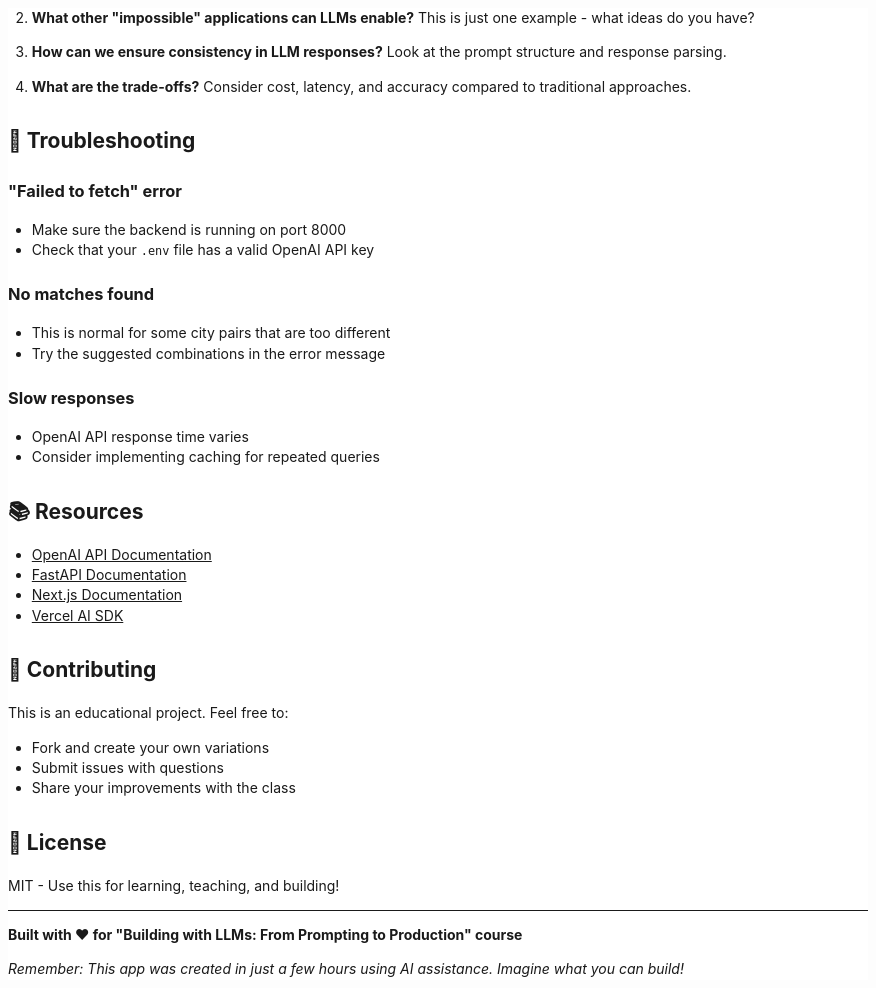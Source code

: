 2. **What other "impossible" applications can LLMs enable?** This is just one example - what ideas do you have?

3. **How can we ensure consistency in LLM responses?** Look at the prompt structure and response parsing.

4. **What are the trade-offs?** Consider cost, latency, and accuracy compared to traditional approaches.

## 🐛 Troubleshooting

### "Failed to fetch" error
- Make sure the backend is running on port 8000
- Check that your `.env` file has a valid OpenAI API key

### No matches found
- This is normal for some city pairs that are too different
- Try the suggested combinations in the error message

### Slow responses
- OpenAI API response time varies
- Consider implementing caching for repeated queries

## 📚 Resources

- [OpenAI API Documentation](https://platform.openai.com/docs)
- [FastAPI Documentation](https://fastapi.tiangolo.com)
- [Next.js Documentation](https://nextjs.org/docs)
- [Vercel AI SDK](https://sdk.vercel.ai/docs)

## 🤝 Contributing

This is an educational project. Feel free to:
- Fork and create your own variations
- Submit issues with questions
- Share your improvements with the class

## 📄 License

MIT - Use this for learning, teaching, and building!

---

**Built with ❤️ for "Building with LLMs: From Prompting to Production" course**

*Remember: This app was created in just a few hours using AI assistance. Imagine what you can build!*